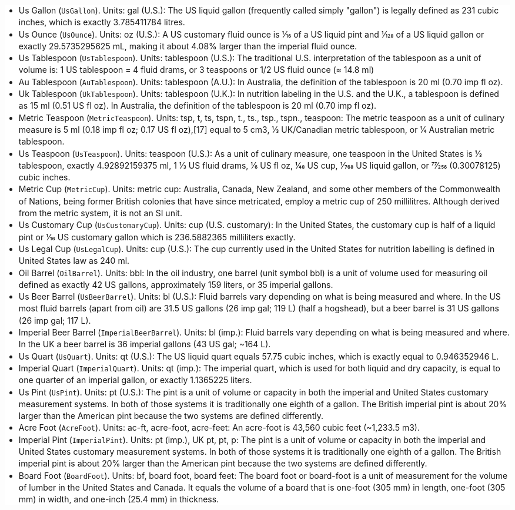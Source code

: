 - Us Gallon (`UsGallon`). Units: gal (U.S.): The US liquid gallon (frequently called simply "gallon") is legally defined as 231 cubic inches, which is exactly 3.785411784 litres.
- Us Ounce (`UsOunce`). Units: oz (U.S.): A US customary fluid ounce is 1⁄16 of a US liquid pint and 1⁄128 of a US liquid gallon or exactly 29.5735295625 mL, making it about 4.08% larger than the imperial fluid ounce.
- Us Tablespoon (`UsTablespoon`). Units: tablespoon (U.S.): The traditional U.S. interpretation of the tablespoon as a unit of volume is: 1 US tablespoon = 4 fluid drams, or 3 teaspoons or 1/2 US fluid ounce (≈ 14.8 ml)
- Au Tablespoon (`AuTablespoon`). Units: tablespoon (A.U.): In Australia, the definition of the tablespoon is 20 ml (0.70 imp fl oz).
- Uk Tablespoon (`UkTablespoon`). Units: tablespoon (U.K.): In nutrition labeling in the U.S. and the U.K., a tablespoon is defined as 15 ml (0.51 US fl oz). In Australia, the definition of the tablespoon is 20 ml (0.70 imp fl oz).
- Metric Teaspoon (`MetricTeaspoon`). Units: tsp, t, ts, tspn, t., ts., tsp., tspn., teaspoon: The metric teaspoon as a unit of culinary measure is 5 ml (0.18 imp fl oz; 0.17 US fl oz),[17] equal to 5 cm3, 1⁄3 UK/Canadian metric tablespoon, or 1⁄4 Australian metric tablespoon.
- Us Teaspoon (`UsTeaspoon`). Units: teaspoon (U.S.): As a unit of culinary measure, one teaspoon in the United States is 1⁄3 tablespoon, exactly 4.92892159375 ml, 1 1⁄3 US fluid drams, 1⁄6 US fl oz, 1⁄48 US cup, 1⁄768 US liquid gallon, or 77⁄256 (0.30078125) cubic inches.
- Metric Cup (`MetricCup`). Units: metric cup: Australia, Canada, New Zealand, and some other members of the Commonwealth of Nations, being former British colonies that have since metricated, employ a metric cup of 250 millilitres. Although derived from the metric system, it is not an SI unit.
- Us Customary Cup (`UsCustomaryCup`). Units: cup (U.S. customary): In the United States, the customary cup is half of a liquid pint or 1⁄16 US customary gallon which is 236.5882365 milliliters exactly.
- Us Legal Cup (`UsLegalCup`). Units: cup (U.S.): The cup currently used in the United States for nutrition labelling is defined in United States law as 240 ml.
- Oil Barrel (`OilBarrel`). Units: bbl: In the oil industry, one barrel (unit symbol bbl) is a unit of volume used for measuring oil defined as exactly 42 US gallons, approximately 159 liters, or 35 imperial gallons.
- Us Beer Barrel (`UsBeerBarrel`). Units: bl (U.S.): Fluid barrels vary depending on what is being measured and where. In the US most fluid barrels (apart from oil) are 31.5 US gallons (26 imp gal; 119 L) (half a hogshead), but a beer barrel is 31 US gallons (26 imp gal; 117 L).
- Imperial Beer Barrel (`ImperialBeerBarrel`). Units: bl (imp.): Fluid barrels vary depending on what is being measured and where. In the UK a beer barrel is 36 imperial gallons (43 US gal; ~164 L).
- Us Quart (`UsQuart`). Units: qt (U.S.): The US liquid quart equals 57.75 cubic inches, which is exactly equal to 0.946352946 L.
- Imperial Quart (`ImperialQuart`). Units: qt (imp.): The imperial quart, which is used for both liquid and dry capacity, is equal to one quarter of an imperial gallon, or exactly 1.1365225 liters.
- Us Pint (`UsPint`). Units: pt (U.S.): The pint is a unit of volume or capacity in both the imperial and United States customary measurement systems. In both of those systems it is traditionally one eighth of a gallon. The British imperial pint is about 20% larger than the American pint because the two systems are defined differently.
- Acre Foot (`AcreFoot`). Units: ac-ft, acre-foot, acre-feet: An acre-foot is 43,560 cubic feet (~1,233.5 m3).
- Imperial Pint (`ImperialPint`). Units: pt (imp.), UK pt, pt, p: The pint is a unit of volume or capacity in both the imperial and United States customary measurement systems. In both of those systems it is traditionally one eighth of a gallon. The British imperial pint is about 20% larger than the American pint because the two systems are defined differently.
- Board Foot (`BoardFoot`). Units: bf, board foot, board feet: The board foot or board-foot is a unit of measurement for the volume of lumber in the United States and Canada. It equals the volume of a board that is one-foot (305 mm) in length, one-foot (305 mm) in width, and one-inch (25.4 mm) in thickness.
